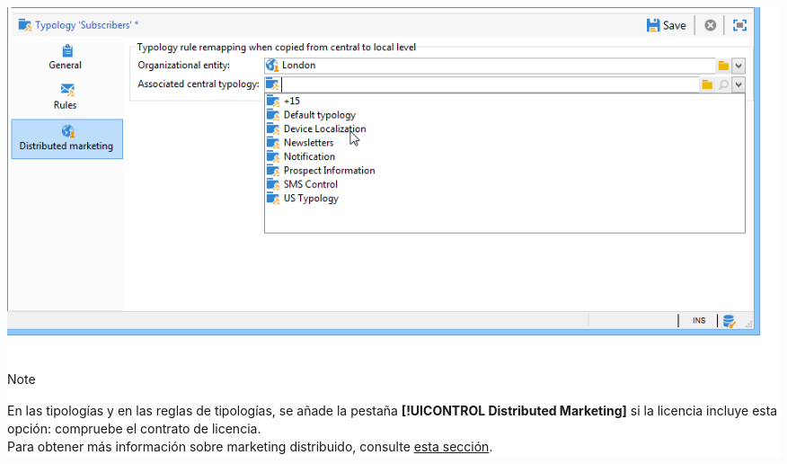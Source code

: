 ![](assets/simu_campaign_opti_distrib_mkg.png)

>[!NOTE]
>
>En las tipologías y en las reglas de tipologías, se añade la pestaña **[!UICONTROL Distributed Marketing]** si la licencia incluye esta opción: compruebe el contrato de licencia.\
>Para obtener más información sobre marketing distribuido, consulte [esta sección](../distributed-marketing/about-distributed-marketing.md).
